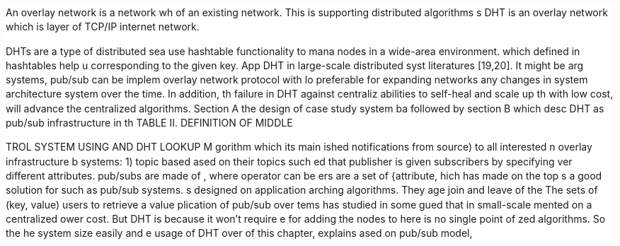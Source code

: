 An overlay network is a network wh
of an existing network. This is
supporting distributed algorithms s
DHT is an overlay network which is
layer of TCP/IP internet network. 
 
DHTs are a type of distributed sea
use hashtable functionality to mana
nodes in a wide-area environment. 
which defined in hashtables help u
corresponding to the given key. App
DHT in large-scale distributed syst
literatures [19,20]. It might be arg
systems, pub/sub can be implem
overlay network protocol with lo
preferable for expanding networks 
any changes in system architecture
system over the time. In addition, th
failure in DHT against centraliz
abilities to self-heal and scale up th
with low cost, will advance the
centralized algorithms. Section A 
the design of case study system ba
followed by section B which desc
DHT as pub/sub infrastructure in th
TABLE II. 
DEFINITION OF MIDDLE

TROL SYSTEM USING 
AND DHT LOOKUP 
M 
gorithm which its main 
ished notifications from 
source) to all interested 
n overlay infrastructure 
b systems: 1) topic based 
ased on their topics such 
ed that publisher is given 
subscribers by specifying 
ver different attributes. 
pub/subs are made of 
, where operator can be 
ers are a set of {attribute, 
hich has made on the top 
s a good solution for 
such as pub/sub systems. 
s designed on application 
arching algorithms. They 
age join and leave of the 
The sets of (key, value) 
users to retrieve a value 
plication of pub/sub over 
tems has studied in some 
gued that in small-scale 
mented on a centralized 
ower cost. But DHT is 
because it won’t require 
e for adding the nodes to 
here is no single point of 
zed algorithms. So the 
he system size easily and 
e usage of DHT over 
of this chapter, explains 
ased on pub/sub model, 